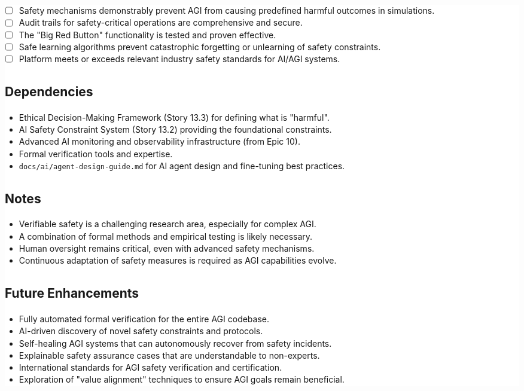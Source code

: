 - [ ] Safety mechanisms demonstrably prevent AGI from causing predefined harmful outcomes in simulations.
- [ ] Audit trails for safety-critical operations are comprehensive and secure.
- [ ] The "Big Red Button" functionality is tested and proven effective.
- [ ] Safe learning algorithms prevent catastrophic forgetting or unlearning of safety constraints.
- [ ] Platform meets or exceeds relevant industry safety standards for AI/AGI systems.

## Dependencies
- Ethical Decision-Making Framework (Story 13.3) for defining what is "harmful".
- AI Safety Constraint System (Story 13.2) providing the foundational constraints.
- Advanced AI monitoring and observability infrastructure (from Epic 10).
- Formal verification tools and expertise.
- `docs/ai/agent-design-guide.md` for AI agent design and fine-tuning best practices.

## Notes
- Verifiable safety is a challenging research area, especially for complex AGI.
- A combination of formal methods and empirical testing is likely necessary.
- Human oversight remains critical, even with advanced safety mechanisms.
- Continuous adaptation of safety measures is required as AGI capabilities evolve.

## Future Enhancements
- Fully automated formal verification for the entire AGI codebase.
- AI-driven discovery of novel safety constraints and protocols.
- Self-healing AGI systems that can autonomously recover from safety incidents.
- Explainable safety assurance cases that are understandable to non-experts.
- International standards for AGI safety verification and certification.
- Exploration of "value alignment" techniques to ensure AGI goals remain beneficial. 
